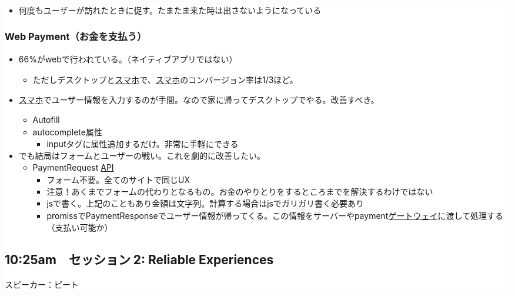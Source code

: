 <ul>
<li>何度もユーザーが訪れたときに促す。たまたま来た時は出さないようになっている</li>
</ul>
</li>
</ul>
</li>
</ul>
</li>
</ul>


<h3>Web Payment（お金を支払う）</h3>

<ul>
<li><p>66%がwebで行われている。（ネイティブアプリではない）</p>

<ul>
<li>ただしデスクトップと<a class="keyword" href="http://d.hatena.ne.jp/keyword/%A5%B9%A5%DE%A5%DB">スマホ</a>で、<a class="keyword" href="http://d.hatena.ne.jp/keyword/%A5%B9%A5%DE%A5%DB">スマホ</a>のコンバージョン率は1/3ほど。</li>
</ul>
</li>
<li><p><a class="keyword" href="http://d.hatena.ne.jp/keyword/%A5%B9%A5%DE%A5%DB">スマホ</a>でユーザー情報を入力するのが手間。なので家に帰ってデスクトップでやる。改善すべき。</p>

<ul>
<li>Autofill</li>
<li>autocomplete属性

<ul>
<li>inputタグに属性追加するだけ。非常に手軽にできる</li>
</ul>
</li>
</ul>
</li>
<li>でも結局はフォームとユーザーの戦い。これを劇的に改善したい。

<ul>
<li>PaymentRequest <a class="keyword" href="http://d.hatena.ne.jp/keyword/API">API</a>

<ul>
<li>フォーム不要。全てのサイトで同じUX</li>
<li>注意！あくまでフォームの代わりとなるもの。お金のやりとりをするところまでを解決するわけではない</li>
<li>jsで書く。上記のこともあり金額は文字列。計算する場合はjsでガリガリ書く必要あり</li>
<li>promissでPaymentResponseでユーザー情報が帰ってくる。この情報をサーバーやpayment<a class="keyword" href="http://d.hatena.ne.jp/keyword/%A5%B2%A1%BC%A5%C8%A5%A6%A5%A7%A5%A4">ゲートウェイ</a>に渡して処理する（支払い可能か）</li>
</ul>
</li>
</ul>
</li>
</ul>


<h2>10:25am　セッション 2: Reliable Experiences</h2>

<p>スピーカー：ピート</p>
